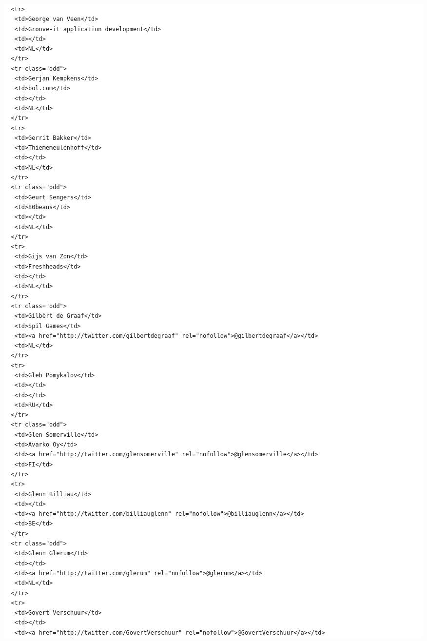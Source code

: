       <tr>
       <td>George van Veen</td>
       <td>Groove-it application development</td>
       <td></td>
       <td>NL</td>
      </tr>
      <tr class="odd">
       <td>Gerjan Kempkens</td>
       <td>bol.com</td>
       <td></td>
       <td>NL</td>
      </tr>
      <tr>
       <td>Gerrit Bakker</td>
       <td>Thiememeulenhoff</td>
       <td></td>
       <td>NL</td>
      </tr>
      <tr class="odd">
       <td>Geurt Sengers</td>
       <td>80beans</td>
       <td></td>
       <td>NL</td>
      </tr>
      <tr>
       <td>Gijs van Zon</td>
       <td>Freshheads</td>
       <td></td>
       <td>NL</td>
      </tr>
      <tr class="odd">
       <td>Gilbèrt de Graaf</td>
       <td>Spil Games</td>
       <td><a href="http://twitter.com/gilbertdegraaf" rel="nofollow">@gilbertdegraaf</a></td>
       <td>NL</td>
      </tr>
      <tr>
       <td>Gleb Pomykalov</td>
       <td></td>
       <td></td>
       <td>RU</td>
      </tr>
      <tr class="odd">
       <td>Glen Somerville</td>
       <td>Avarko Oy</td>
       <td><a href="http://twitter.com/glensomerville" rel="nofollow">@glensomerville</a></td>
       <td>FI</td>
      </tr>
      <tr>
       <td>Glenn Billiau</td>
       <td></td>
       <td><a href="http://twitter.com/billiauglenn" rel="nofollow">@billiauglenn</a></td>
       <td>BE</td>
      </tr>
      <tr class="odd">
       <td>Glenn Glerum</td>
       <td></td>
       <td><a href="http://twitter.com/glerum" rel="nofollow">@glerum</a></td>
       <td>NL</td>
      </tr>
      <tr>
       <td>Govert Verschuur</td>
       <td></td>
       <td><a href="http://twitter.com/GovertVerschuur" rel="nofollow">@GovertVerschuur</a></td>
